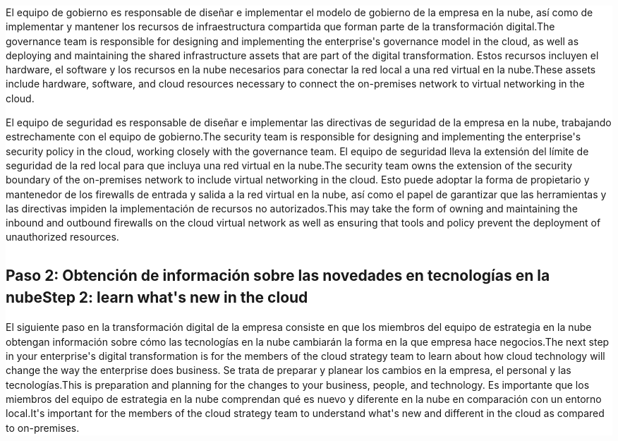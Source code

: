 <span data-ttu-id="5285a-130">El equipo de gobierno es responsable de diseñar e implementar el modelo de gobierno de la empresa en la nube, así como de implementar y mantener los recursos de infraestructura compartida que forman parte de la transformación digital.</span><span class="sxs-lookup"><span data-stu-id="5285a-130">The governance team is responsible for designing and implementing the enterprise's governance model in the cloud, as well as deploying and maintaining the shared infrastructure assets that are part of the digital transformation.</span></span> <span data-ttu-id="5285a-131">Estos recursos incluyen el hardware, el software y los recursos en la nube necesarios para conectar la red local a una red virtual en la nube.</span><span class="sxs-lookup"><span data-stu-id="5285a-131">These assets include hardware, software, and cloud resources necessary to connect the on-premises network to virtual networking in the cloud.</span></span>

<span data-ttu-id="5285a-132">El equipo de seguridad es responsable de diseñar e implementar las directivas de seguridad de la empresa en la nube, trabajando estrechamente con el equipo de gobierno.</span><span class="sxs-lookup"><span data-stu-id="5285a-132">The security team is responsible for designing and implementing the enterprise's security policy in the cloud, working closely with the governance team.</span></span> <span data-ttu-id="5285a-133">El equipo de seguridad lleva la extensión del límite de seguridad de la red local para que incluya una red virtual en la nube.</span><span class="sxs-lookup"><span data-stu-id="5285a-133">The security team owns the extension of the security boundary of the on-premises network to include virtual networking in the cloud.</span></span> <span data-ttu-id="5285a-134">Esto puede adoptar la forma de propietario y mantenedor de los firewalls de entrada y salida a la red virtual en la nube, así como el papel de garantizar que las herramientas y las directivas impiden la implementación de recursos no autorizados.</span><span class="sxs-lookup"><span data-stu-id="5285a-134">This may take the form of owning and maintaining the inbound and outbound firewalls on the cloud virtual network as well as ensuring that tools and policy prevent the deployment of unauthorized resources.</span></span>

## <a name="step-2-learn-whats-new-in-the-cloud"></a><span data-ttu-id="5285a-135">Paso 2: Obtención de información sobre las novedades en tecnologías en la nube</span><span class="sxs-lookup"><span data-stu-id="5285a-135">Step 2: learn what's new in the cloud</span></span>
 
<span data-ttu-id="5285a-136">El siguiente paso en la transformación digital de la empresa consiste en que los miembros del equipo de estrategia en la nube obtengan información sobre cómo las tecnologías en la nube cambiarán la forma en la que empresa hace negocios.</span><span class="sxs-lookup"><span data-stu-id="5285a-136">The next step in your enterprise's digital transformation is for the members of the cloud strategy team to learn about how cloud technology will change the way the enterprise does business.</span></span> <span data-ttu-id="5285a-137">Se trata de preparar y planear los cambios en la empresa, el personal y las tecnologías.</span><span class="sxs-lookup"><span data-stu-id="5285a-137">This is preparation and planning for the changes to your business, people, and technology.</span></span> <span data-ttu-id="5285a-138">Es importante que los miembros del equipo de estrategia en la nube comprendan qué es nuevo y diferente en la nube en comparación con un entorno local.</span><span class="sxs-lookup"><span data-stu-id="5285a-138">It's important for the members of the cloud strategy team to understand what's new and different in the cloud as compared to on-premises.</span></span>
